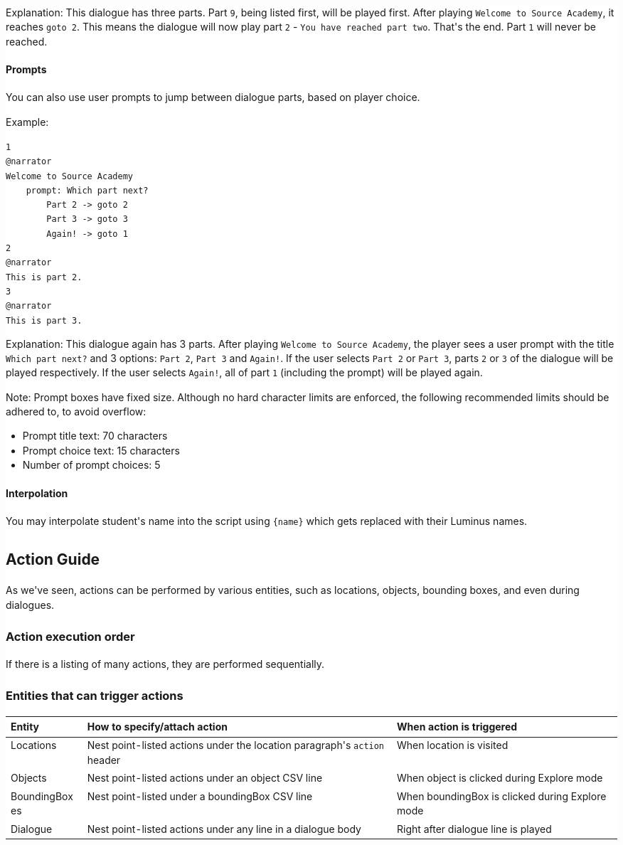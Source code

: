 Explanation: This dialogue has three parts. Part `9`, being listed first, will be played first. After playing `Welcome to Source Academy`, it reaches `goto 2`. This means the dialogue will now play part `2` - `You have reached part two`. That's the end. Part `1` will never be reached.

#### Prompts

You can also use user prompts to jump between dialogue parts, based on player choice.

Example:

```
1
@narrator
Welcome to Source Academy
    prompt: Which part next?
        Part 2 -> goto 2
        Part 3 -> goto 3
        Again! -> goto 1
2
@narrator
This is part 2.
3
@narrator
This is part 3.
```

Explanation: This dialogue again has 3 parts. After playing `Welcome to Source Academy`, the player sees a user prompt with the title `Which part next?` and 3 options: `Part 2`, `Part 3` and `Again!`. If the user selects `Part 2` or `Part 3`, parts `2` or `3` of the dialogue will be played respectively. If the user selects  `Again!`, all of part `1` (including the prompt) will be played again.

Note: Prompt boxes have fixed size. Although no hard character limits are enforced, the following recommended limits should be adhered to, to avoid overflow:

* Prompt title text: 70 characters
* Prompt choice text: 15 characters
* Number of prompt choices: 5

#### Interpolation

You may interpolate student's name into the script using `{name}` which gets replaced with their Luminus names.

## Action Guide

As we've seen, actions can be performed by various entities, such as locations, objects, bounding boxes, and even during dialogues.

### Action execution order

If there is a listing of many actions, they are performed sequentially.

### Entities that can trigger actions

| Entity | How to specify/attach action | When action is triggered|
|:--|:--|:--|
|Locations | Nest point-listed actions under the location paragraph's `action` header | When location is visited|
|Objects | Nest point-listed actions under an object CSV line | When object is clicked during Explore mode |
|BoundingBoxes | Nest point-listed under a boundingBox CSV line | When boundingBox is clicked during Explore mode |
|Dialogue | Nest point-listed actions under any line in a dialogue body | Right after dialogue line is played |
